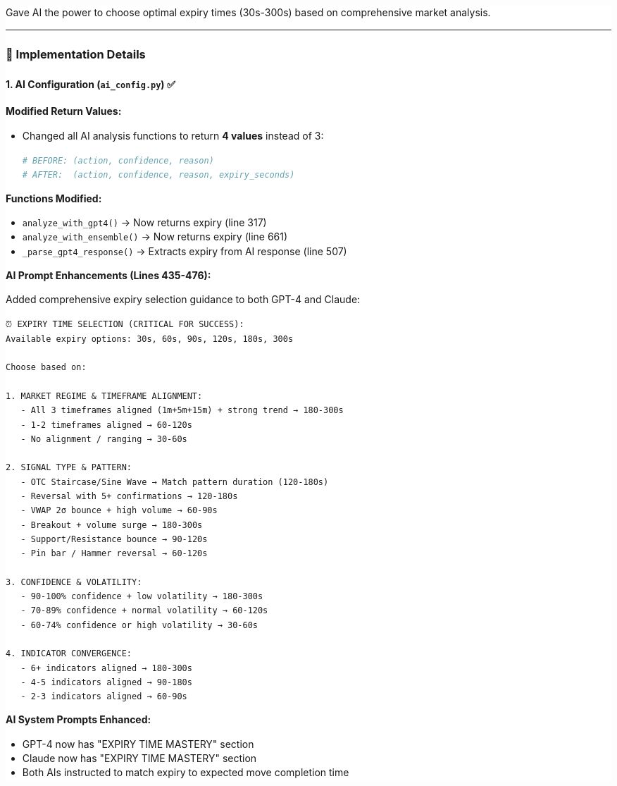 Gave AI the power to choose optimal expiry times (30s-300s) based on comprehensive market analysis.

---

### 📝 Implementation Details

#### **1. AI Configuration (`ai_config.py`)** ✅

**Modified Return Values:**
- Changed all AI analysis functions to return **4 values** instead of 3:
  ```python
  # BEFORE: (action, confidence, reason)
  # AFTER:  (action, confidence, reason, expiry_seconds)
  ```

**Functions Modified:**
- `analyze_with_gpt4()` → Now returns expiry (line 317)
- `analyze_with_ensemble()` → Now returns expiry (line 661)
- `_parse_gpt4_response()` → Extracts expiry from AI response (line 507)

**AI Prompt Enhancements (Lines 435-476):**

Added comprehensive expiry selection guidance to both GPT-4 and Claude:

```
⏰ EXPIRY TIME SELECTION (CRITICAL FOR SUCCESS):
Available expiry options: 30s, 60s, 90s, 120s, 180s, 300s

Choose based on:

1. MARKET REGIME & TIMEFRAME ALIGNMENT:
   - All 3 timeframes aligned (1m+5m+15m) + strong trend → 180-300s
   - 1-2 timeframes aligned → 60-120s
   - No alignment / ranging → 30-60s

2. SIGNAL TYPE & PATTERN:
   - OTC Staircase/Sine Wave → Match pattern duration (120-180s)
   - Reversal with 5+ confirmations → 120-180s
   - VWAP 2σ bounce + high volume → 60-90s
   - Breakout + volume surge → 180-300s
   - Support/Resistance bounce → 90-120s
   - Pin bar / Hammer reversal → 60-120s

3. CONFIDENCE & VOLATILITY:
   - 90-100% confidence + low volatility → 180-300s
   - 70-89% confidence + normal volatility → 60-120s
   - 60-74% confidence or high volatility → 30-60s

4. INDICATOR CONVERGENCE:
   - 6+ indicators aligned → 180-300s
   - 4-5 indicators aligned → 90-180s
   - 2-3 indicators aligned → 60-90s
```

**AI System Prompts Enhanced:**
- GPT-4 now has "EXPIRY TIME MASTERY" section
- Claude now has "EXPIRY TIME MASTERY" section
- Both AIs instructed to match expiry to expected move completion time
